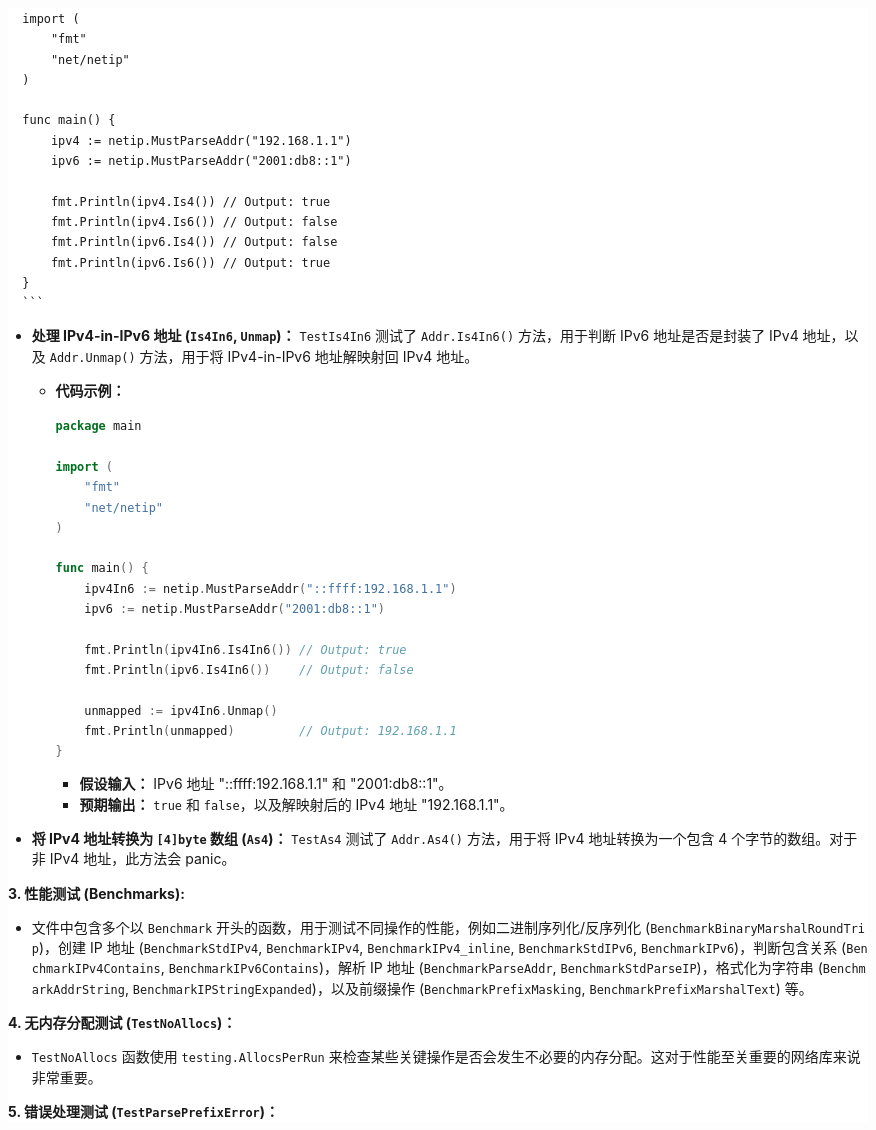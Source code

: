       import (
          "fmt"
          "net/netip"
      )

      func main() {
          ipv4 := netip.MustParseAddr("192.168.1.1")
          ipv6 := netip.MustParseAddr("2001:db8::1")

          fmt.Println(ipv4.Is4()) // Output: true
          fmt.Println(ipv4.Is6()) // Output: false
          fmt.Println(ipv6.Is4()) // Output: false
          fmt.Println(ipv6.Is6()) // Output: true
      }
      ```

* **处理 IPv4-in-IPv6 地址 (`Is4In6`, `Unmap`)：** `TestIs4In6` 测试了 `Addr.Is4In6()` 方法，用于判断 IPv6 地址是否是封装了 IPv4 地址，以及 `Addr.Unmap()` 方法，用于将 IPv4-in-IPv6 地址解映射回 IPv4 地址。
    * **代码示例：**
      ```go
      package main

      import (
          "fmt"
          "net/netip"
      )

      func main() {
          ipv4In6 := netip.MustParseAddr("::ffff:192.168.1.1")
          ipv6 := netip.MustParseAddr("2001:db8::1")

          fmt.Println(ipv4In6.Is4In6()) // Output: true
          fmt.Println(ipv6.Is4In6())    // Output: false

          unmapped := ipv4In6.Unmap()
          fmt.Println(unmapped)         // Output: 192.168.1.1
      }
      ```
      * **假设输入：** IPv6 地址 "::ffff:192.168.1.1" 和 "2001:db8::1"。
      * **预期输出：** `true` 和 `false`，以及解映射后的 IPv4 地址 "192.168.1.1"。

* **将 IPv4 地址转换为 `[4]byte` 数组 (`As4`)：** `TestAs4` 测试了 `Addr.As4()` 方法，用于将 IPv4 地址转换为一个包含 4 个字节的数组。对于非 IPv4 地址，此方法会 panic。

**3. 性能测试 (Benchmarks):**

* 文件中包含多个以 `Benchmark` 开头的函数，用于测试不同操作的性能，例如二进制序列化/反序列化 (`BenchmarkBinaryMarshalRoundTrip`)，创建 IP 地址 (`BenchmarkStdIPv4`, `BenchmarkIPv4`, `BenchmarkIPv4_inline`, `BenchmarkStdIPv6`, `BenchmarkIPv6`)，判断包含关系 (`BenchmarkIPv4Contains`, `BenchmarkIPv6Contains`)，解析 IP 地址 (`BenchmarkParseAddr`, `BenchmarkStdParseIP`)，格式化为字符串 (`BenchmarkAddrString`, `BenchmarkIPStringExpanded`)，以及前缀操作 (`BenchmarkPrefixMasking`, `BenchmarkPrefixMarshalText`) 等。

**4. 无内存分配测试 (`TestNoAllocs`)：**

* `TestNoAllocs` 函数使用 `testing.AllocsPerRun` 来检查某些关键操作是否会发生不必要的内存分配。这对于性能至关重要的网络库来说非常重要。

**5. 错误处理测试 (`TestParsePrefixError`)：**
